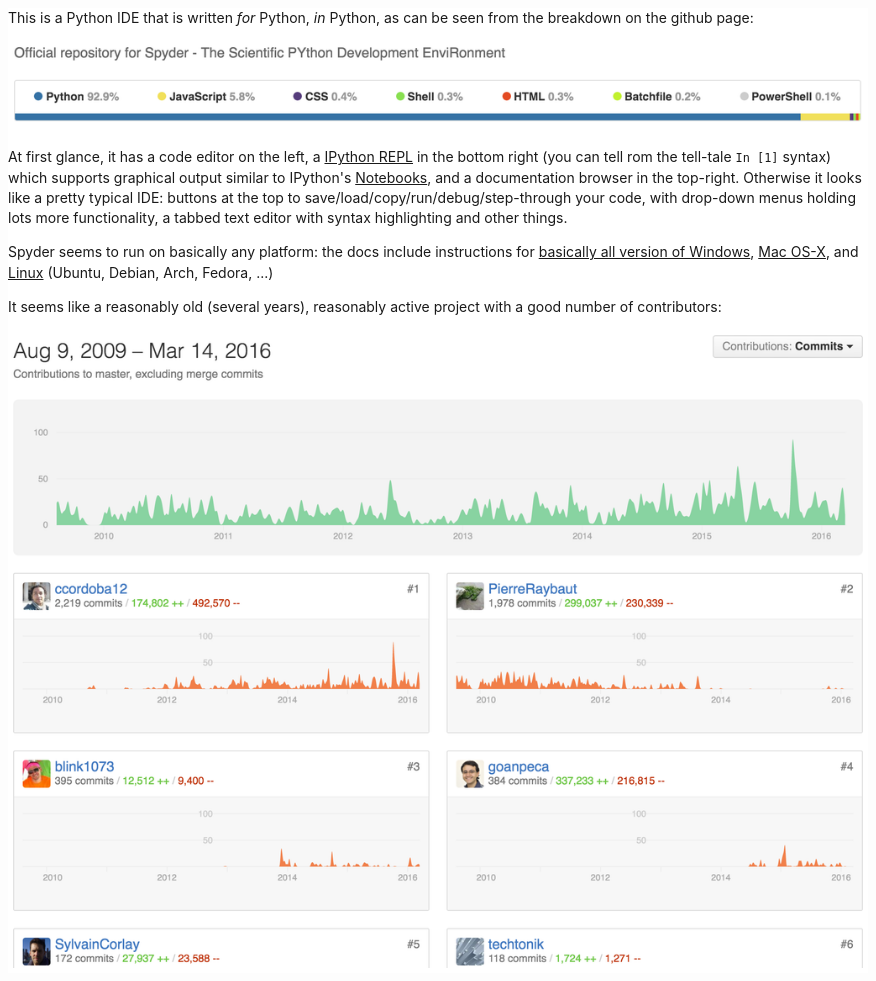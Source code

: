This is a Python IDE that is written *for* Python, *in* Python, as can be seen
from the breakdown on the github page:

![Diving/Spyder.png](Diving/SpyderLang.png)

At first glance, it has a code editor on the left, a 
[IPython REPL](https://github.com/ipython/ipython) in the bottom right (you can
tell rom the tell-tale `In [1]` syntax) which supports graphical output similar
to IPython's [Notebooks](http://ipython.org/notebook.html), and a documentation
browser in the top-right. Otherwise it looks like a pretty typical IDE: buttons
at the top to save/load/copy/run/debug/step-through your code, with drop-down 
menus holding lots more functionality, a tabbed text editor with syntax 
highlighting and other things.

Spyder seems to run on basically any platform: the docs include instructions
for [basically all version of Windows](http://pythonhosted.org/spyder/installation.html#installing-on-windows-vista-7-8-10),
[Mac OS-X](http://pythonhosted.org/spyder/installation.html#installing-on-macos-x),
and [Linux](http://pythonhosted.org/spyder/installation.html#installing-on-linux) 
(Ubuntu, Debian, Arch, Fedora, ...)

It seems like a reasonably old (several years), reasonably active project with 
a good number of contributors:

![Diving/Contributors.png](Diving/Contributors.png)


[Spyder Python IDE]: https://github.com/spyder-ide/spyder#spyder---the-scientific-python-development-environment